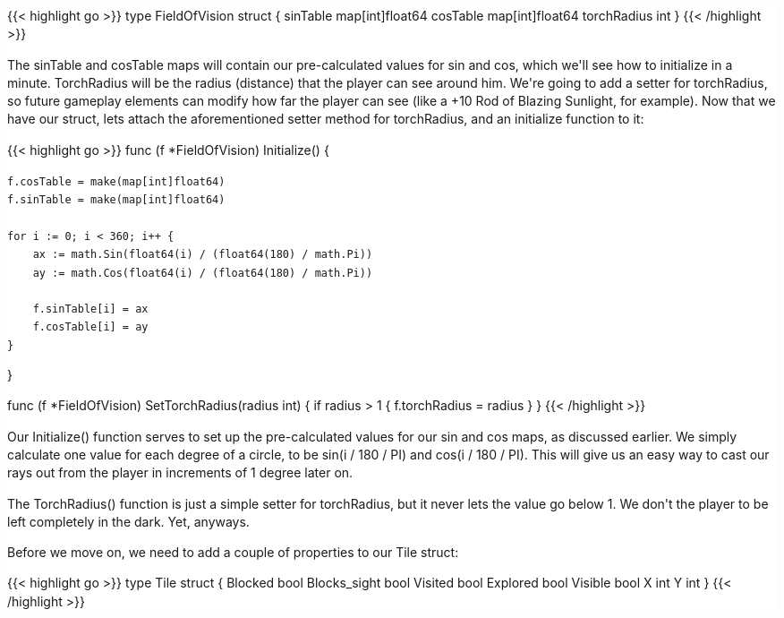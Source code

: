 {{< highlight go >}}
type FieldOfVision struct {
    sinTable map[int]float64
    cosTable map[int]float64
    torchRadius int
}
{{< /highlight >}}

The sinTable and cosTable maps will contain our pre-calculated values for sin and cos, which we'll see how to initialize in a minute. TorchRadius will be the radius (distance) that the player can see around him. We're going to add a setter for torchRadius, so future gameplay elements can modify how far the player can see (like a +10 Rod of Blazing Sunlight, for example). Now that we have our struct, lets attach the aforementioned setter method for torchRadius, and an initialize function to it:

{{< highlight go >}}
func (f *FieldOfVision) Initialize() {

	f.cosTable = make(map[int]float64)
	f.sinTable = make(map[int]float64)

	for i := 0; i < 360; i++ {
		ax := math.Sin(float64(i) / (float64(180) / math.Pi))
		ay := math.Cos(float64(i) / (float64(180) / math.Pi))

		f.sinTable[i] = ax
		f.cosTable[i] = ay
	}
}

func (f *FieldOfVision) SetTorchRadius(radius int) {
	if radius > 1 {
		f.torchRadius = radius
	}
}
{{< /highlight >}}

Our Initialize() function serves to set up the pre-calculated values for our sin and cos maps, as discussed earlier. We simply calculate one value for each degree of a circle, to be sin(i / 180 / PI) and cos(i / 180 / PI). This will give us an easy way to cast our rays out from the player in increments of 1 degree later on.

The TorchRadius() function is just a simple setter for torchRadius, but it never lets the value go below 1. We don't the player to be left completely in the dark. Yet, anyways.

Before we move on, we need to add a couple of properties to our Tile struct:

{{< highlight go >}}
type Tile struct {
	Blocked bool
	Blocks_sight bool
	Visited bool
	Explored bool
	Visible bool
	X int
	Y int
}
{{< /highlight >}}
